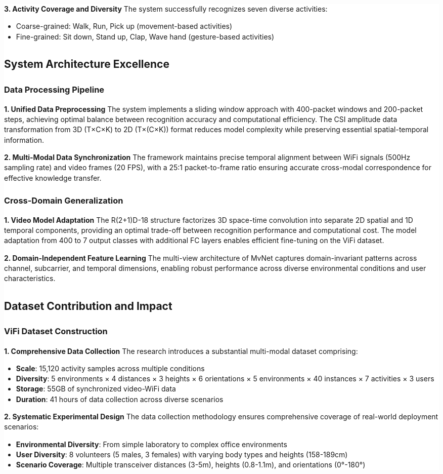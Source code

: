 **3. Activity Coverage and Diversity**
The system successfully recognizes seven diverse activities:
- Coarse-grained: Walk, Run, Pick up (movement-based activities)
- Fine-grained: Sit down, Stand up, Clap, Wave hand (gesture-based activities)

## System Architecture Excellence

### Data Processing Pipeline

**1. Unified Data Preprocessing**
The system implements a sliding window approach with 400-packet windows and 200-packet steps, achieving optimal balance between recognition accuracy and computational efficiency. The CSI amplitude data transformation from 3D (T×C×K) to 2D (T×(C×K)) format reduces model complexity while preserving essential spatial-temporal information.

**2. Multi-Modal Data Synchronization**
The framework maintains precise temporal alignment between WiFi signals (500Hz sampling rate) and video frames (20 FPS), with a 25:1 packet-to-frame ratio ensuring accurate cross-modal correspondence for effective knowledge transfer.

### Cross-Domain Generalization

**1. Video Model Adaptation**
The R(2+1)D-18 structure factorizes 3D space-time convolution into separate 2D spatial and 1D temporal components, providing an optimal trade-off between recognition performance and computational cost. The model adaptation from 400 to 7 output classes with additional FC layers enables efficient fine-tuning on the ViFi dataset.

**2. Domain-Independent Feature Learning**
The multi-view architecture of MvNet captures domain-invariant patterns across channel, subcarrier, and temporal dimensions, enabling robust performance across diverse environmental conditions and user characteristics.

## Dataset Contribution and Impact

### ViFi Dataset Construction

**1. Comprehensive Data Collection**
The research introduces a substantial multi-modal dataset comprising:
- **Scale**: 15,120 activity samples across multiple conditions
- **Diversity**: 5 environments × 4 distances × 3 heights × 6 orientations × 5 environments × 40 instances × 7 activities × 3 users
- **Storage**: 55GB of synchronized video-WiFi data
- **Duration**: 41 hours of data collection across diverse scenarios

**2. Systematic Experimental Design**
The data collection methodology ensures comprehensive coverage of real-world deployment scenarios:
- **Environmental Diversity**: From simple laboratory to complex office environments
- **User Diversity**: 8 volunteers (5 males, 3 females) with varying body types and heights (158-189cm)
- **Scenario Coverage**: Multiple transceiver distances (3-5m), heights (0.8-1.1m), and orientations (0°-180°)
